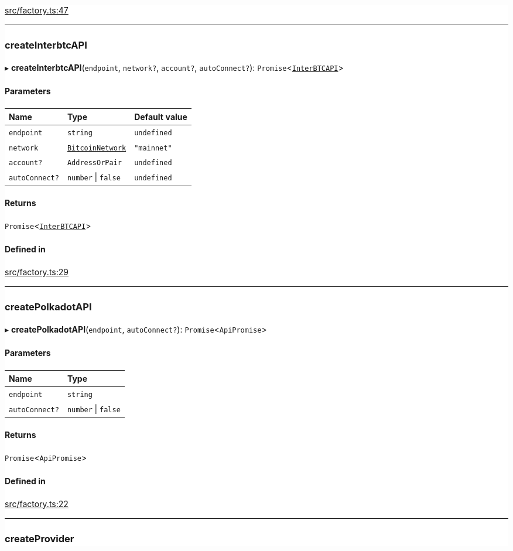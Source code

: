 [src/factory.ts:47](https://github.com/interlay/interbtc-js/blob/0c8155e/src/factory.ts#L47)

___

### createInterbtcAPI

▸ **createInterbtcAPI**(`endpoint`, `network?`, `account?`, `autoConnect?`): `Promise`<[`InterBTCAPI`](/interfaces/interbtcapi.md)\>

#### Parameters

| Name | Type | Default value |
| :------ | :------ | :------ |
| `endpoint` | `string` | `undefined` |
| `network` | [`BitcoinNetwork`](/modules.md#bitcoinnetwork) | `"mainnet"` |
| `account?` | `AddressOrPair` | `undefined` |
| `autoConnect?` | `number` \| ``false`` | `undefined` |

#### Returns

`Promise`<[`InterBTCAPI`](/interfaces/interbtcapi.md)\>

#### Defined in

[src/factory.ts:29](https://github.com/interlay/interbtc-js/blob/0c8155e/src/factory.ts#L29)

___

### createPolkadotAPI

▸ **createPolkadotAPI**(`endpoint`, `autoConnect?`): `Promise`<`ApiPromise`\>

#### Parameters

| Name | Type |
| :------ | :------ |
| `endpoint` | `string` |
| `autoConnect?` | `number` \| ``false`` |

#### Returns

`Promise`<`ApiPromise`\>

#### Defined in

[src/factory.ts:22](https://github.com/interlay/interbtc-js/blob/0c8155e/src/factory.ts#L22)

___

### createProvider
